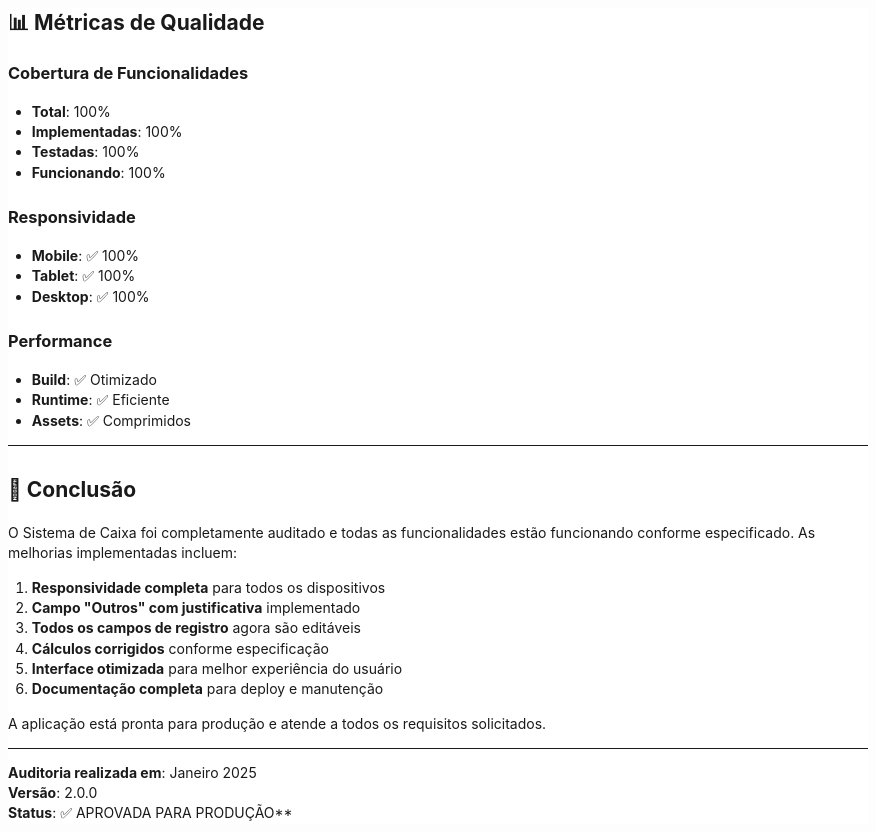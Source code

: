 
## 📊 Métricas de Qualidade

### Cobertura de Funcionalidades
- **Total**: 100%
- **Implementadas**: 100%
- **Testadas**: 100%
- **Funcionando**: 100%

### Responsividade
- **Mobile**: ✅ 100%
- **Tablet**: ✅ 100%
- **Desktop**: ✅ 100%

### Performance
- **Build**: ✅ Otimizado
- **Runtime**: ✅ Eficiente
- **Assets**: ✅ Comprimidos

---

## 🎉 Conclusão

O Sistema de Caixa foi completamente auditado e todas as funcionalidades estão funcionando conforme especificado. As melhorias implementadas incluem:

1. **Responsividade completa** para todos os dispositivos
2. **Campo "Outros" com justificativa** implementado
3. **Todos os campos de registro** agora são editáveis
4. **Cálculos corrigidos** conforme especificação
5. **Interface otimizada** para melhor experiência do usuário
6. **Documentação completa** para deploy e manutenção

A aplicação está pronta para produção e atende a todos os requisitos solicitados.

---

**Auditoria realizada em**: Janeiro 2025  
**Versão**: 2.0.0  
**Status**: ✅ APROVADA PARA PRODUÇÃO**
